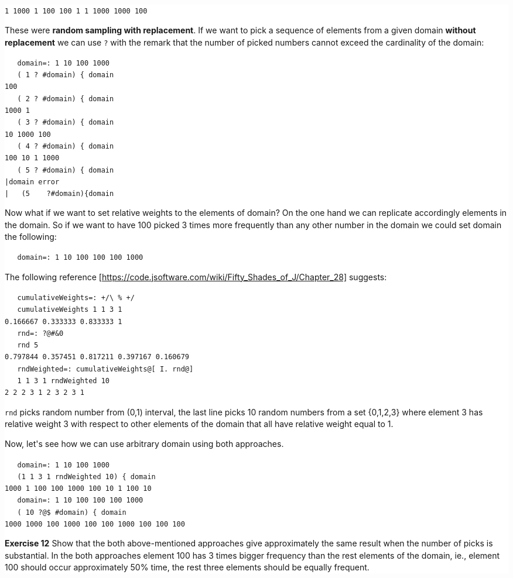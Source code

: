 ```
1 1000 1 100 100 1 1 1000 1000 100
```

These were **random sampling with replacement**. If we want to pick a sequence of elements from a given domain **without replacement** we can use `?` with
the remark that the number of picked numbers cannot exceed the cardinality of the domain:
```
   domain=: 1 10 100 1000
   ( 1 ? #domain) { domain
100
   ( 2 ? #domain) { domain
1000 1
   ( 3 ? #domain) { domain
10 1000 100
   ( 4 ? #domain) { domain
100 10 1 1000
   ( 5 ? #domain) { domain
|domain error
|   (5    ?#domain){domain

```

Now what if we want to set relative weights to the elements of domain? On the one hand we can replicate accordingly elements in the domain.
So if we want to have 100 picked 3 times more frequently than any other number in the domain we could set domain the following:
```
   domain=: 1 10 100 100 100 1000
```

The following reference [https://code.jsoftware.com/wiki/Fifty_Shades_of_J/Chapter_28] suggests:
```
   cumulativeWeights=: +/\ % +/
   cumulativeWeights 1 1 3 1
0.166667 0.333333 0.833333 1
   rnd=: ?@#&0
   rnd 5
0.797844 0.357451 0.817211 0.397167 0.160679
   rndWeighted=: cumulativeWeights@[ I. rnd@]
   1 1 3 1 rndWeighted 10
2 2 2 3 1 2 3 2 3 1
```
`rnd` picks random number from (0,1) interval, the last line picks 10 random numbers from a set {0,1,2,3} where
element 3 has relative weight 3 with respect to other elements of the domain that all have relative weight equal to 1.

Now, let's see how we can use arbitrary domain using both approaches.
```
   domain=: 1 10 100 1000
   (1 1 3 1 rndWeighted 10) { domain
1000 1 100 100 1000 100 10 1 100 10
   domain=: 1 10 100 100 100 1000
   ( 10 ?@$ #domain) { domain
1000 1000 100 1000 100 100 1000 100 100 100
```
**Exercise 12**
Show that the both above-mentioned approaches give approximately the same result when the number of picks is substantial.
In the both approaches element 100 has 3 times bigger frequency than the rest elements of the domain, ie., element 100 should occur
approximately 50% time, the rest three elements should be equally frequent.
